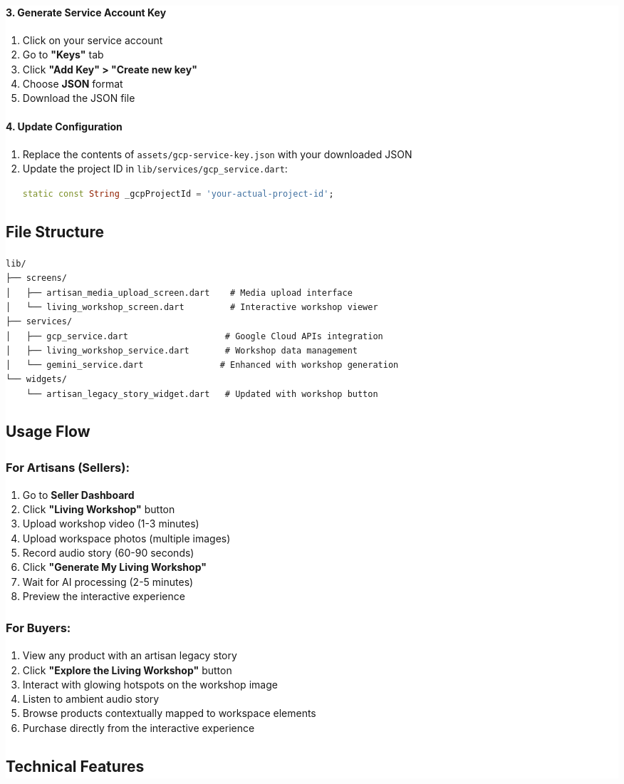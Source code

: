 #### 3. Generate Service Account Key
1. Click on your service account
2. Go to **"Keys"** tab
3. Click **"Add Key" > "Create new key"**
4. Choose **JSON** format
5. Download the JSON file

#### 4. Update Configuration
1. Replace the contents of `assets/gcp-service-key.json` with your downloaded JSON
2. Update the project ID in `lib/services/gcp_service.dart`:
   ```dart
   static const String _gcpProjectId = 'your-actual-project-id';
   ```

## File Structure

```
lib/
├── screens/
│   ├── artisan_media_upload_screen.dart    # Media upload interface
│   └── living_workshop_screen.dart         # Interactive workshop viewer
├── services/
│   ├── gcp_service.dart                   # Google Cloud APIs integration
│   ├── living_workshop_service.dart       # Workshop data management
│   └── gemini_service.dart               # Enhanced with workshop generation
└── widgets/
    └── artisan_legacy_story_widget.dart   # Updated with workshop button
```

## Usage Flow

### For Artisans (Sellers):
1. Go to **Seller Dashboard**
2. Click **"Living Workshop"** button
3. Upload workshop video (1-3 minutes)
4. Upload workspace photos (multiple images)
5. Record audio story (60-90 seconds)
6. Click **"Generate My Living Workshop"**
7. Wait for AI processing (2-5 minutes)
8. Preview the interactive experience

### For Buyers:
1. View any product with an artisan legacy story
2. Click **"Explore the Living Workshop"** button
3. Interact with glowing hotspots on the workshop image
4. Listen to ambient audio story
5. Browse products contextually mapped to workspace elements
6. Purchase directly from the interactive experience

## Technical Features
